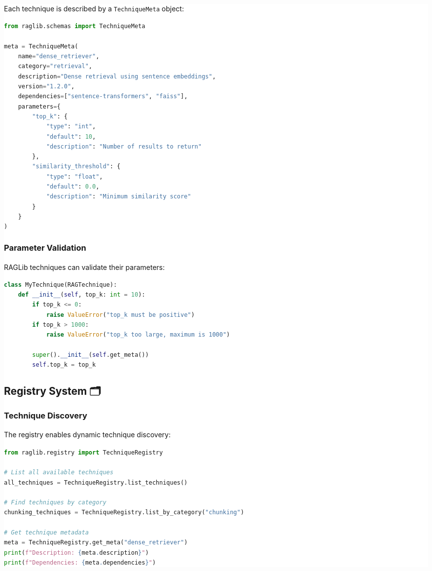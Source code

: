 Each technique is described by a `TechniqueMeta` object:

```python
from raglib.schemas import TechniqueMeta

meta = TechniqueMeta(
    name="dense_retriever",
    category="retrieval",
    description="Dense retrieval using sentence embeddings",
    version="1.2.0",
    dependencies=["sentence-transformers", "faiss"],
    parameters={
        "top_k": {
            "type": "int", 
            "default": 10, 
            "description": "Number of results to return"
        },
        "similarity_threshold": {
            "type": "float",
            "default": 0.0,
            "description": "Minimum similarity score"
        }
    }
)
```

### Parameter Validation

RAGLib techniques can validate their parameters:

```python
class MyTechnique(RAGTechnique):
    def __init__(self, top_k: int = 10):
        if top_k <= 0:
            raise ValueError("top_k must be positive")
        if top_k > 1000:
            raise ValueError("top_k too large, maximum is 1000")
        
        super().__init__(self.get_meta())
        self.top_k = top_k
```

## Registry System 🗂️

### Technique Discovery

The registry enables dynamic technique discovery:

```python
from raglib.registry import TechniqueRegistry

# List all available techniques
all_techniques = TechniqueRegistry.list_techniques()

# Find techniques by category
chunking_techniques = TechniqueRegistry.list_by_category("chunking")

# Get technique metadata
meta = TechniqueRegistry.get_meta("dense_retriever")
print(f"Description: {meta.description}")
print(f"Dependencies: {meta.dependencies}")
```

